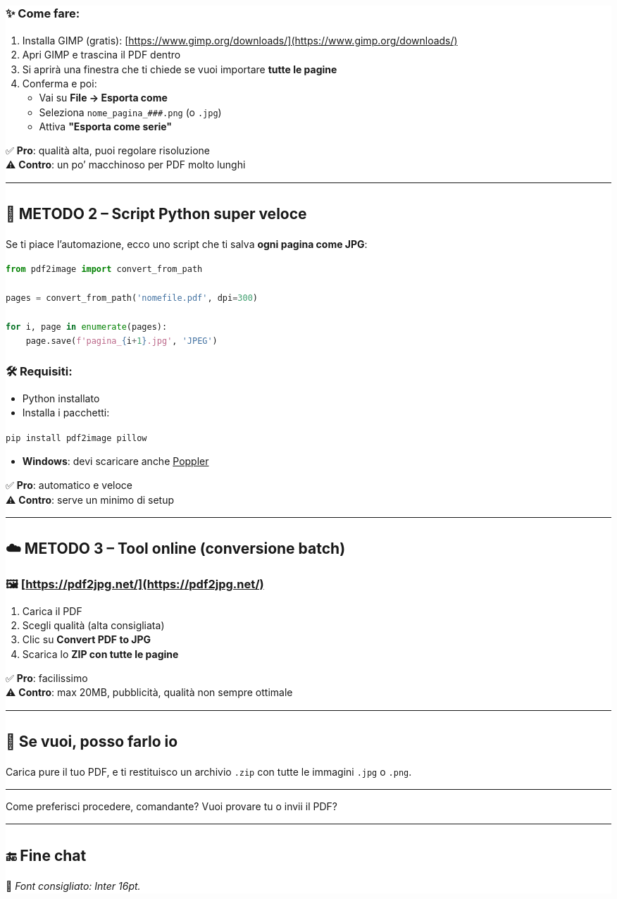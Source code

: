### ✨ Come fare:
1. Installa GIMP (gratis): [https://www.gimp.org/downloads/](https://www.gimp.org/downloads/)
2. Apri GIMP e trascina il PDF dentro
3. Si aprirà una finestra che ti chiede se vuoi importare **tutte le pagine**
4. Conferma e poi:
   - Vai su **File → Esporta come**
   - Seleziona `nome_pagina_###.png` (o `.jpg`)
   - Attiva **"Esporta come serie"**

✅ **Pro**: qualità alta, puoi regolare risoluzione  
⚠️ **Contro**: un po’ macchinoso per PDF molto lunghi

---

## 🐍 METODO 2 – **Script Python super veloce**
Se ti piace l’automazione, ecco uno script che ti salva **ogni pagina come JPG**:

```python
from pdf2image import convert_from_path

pages = convert_from_path('nomefile.pdf', dpi=300)

for i, page in enumerate(pages):
    page.save(f'pagina_{i+1}.jpg', 'JPEG')
```

### 🛠️ Requisiti:
- Python installato
- Installa i pacchetti:
```bash
pip install pdf2image pillow
```
- **Windows**: devi scaricare anche [Poppler](http://blog.alivate.com.au/poppler-windows/)

✅ **Pro**: automatico e veloce  
⚠️ **Contro**: serve un minimo di setup

---

## ☁️ METODO 3 – Tool online (conversione batch)
### 🖼️ [https://pdf2jpg.net/](https://pdf2jpg.net/)
1. Carica il PDF
2. Scegli qualità (alta consigliata)
3. Clic su **Convert PDF to JPG**
4. Scarica lo **ZIP con tutte le pagine**

✅ **Pro**: facilissimo  
⚠️ **Contro**: max 20MB, pubblicità, qualità non sempre ottimale

---

## 🎁 Se vuoi, posso farlo io
Carica pure il tuo PDF, e ti restituisco un archivio `.zip` con tutte le immagini `.jpg` o `.png`.

---

Come preferisci procedere, comandante? Vuoi provare tu o invii il PDF?

---

## 🔚 Fine chat

📌 *Font consigliato: Inter 16pt.*
